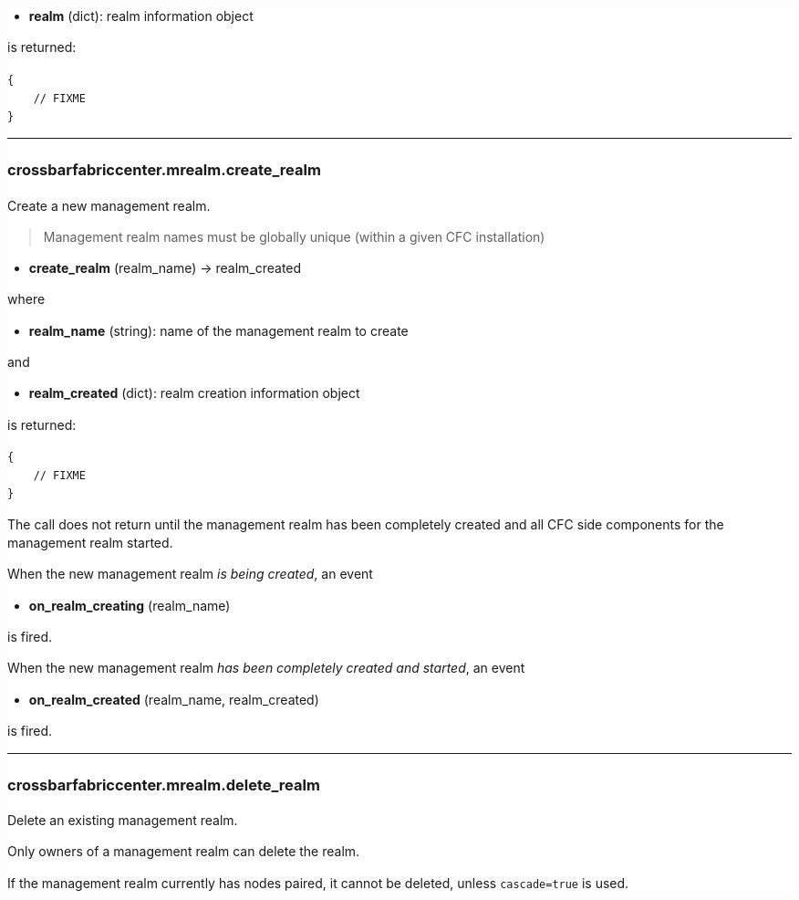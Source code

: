 * **realm** (dict): realm information object

is returned:

```javscript
{
    // FIXME
}
```

---


### crossbarfabriccenter.mrealm.create_realm

Create a new management realm.

> Management realm names must be globally unique (within a given CFC installation)

* **create_realm** (realm_name) -> realm_created

where

* **realm_name** (string): name of the management realm to create

and

* **realm_created** (dict): realm creation information object

is returned:

```javscript
{
    // FIXME
}
```

The call does not return until the management realm has been completely created and all CFC side components for the management realm started.

When the new management realm *is being created*, an event

* **on_realm_creating** (realm_name)

is fired.

When the new management realm *has been completely created and started*, an event

* **on_realm_created** (realm_name, realm_created)

is fired.

---


### crossbarfabriccenter.mrealm.delete_realm

Delete an existing management realm.

Only owners of a management realm can delete the realm.

If the management realm currently has nodes paired, it cannot be deleted, unless `cascade=true` is used.
